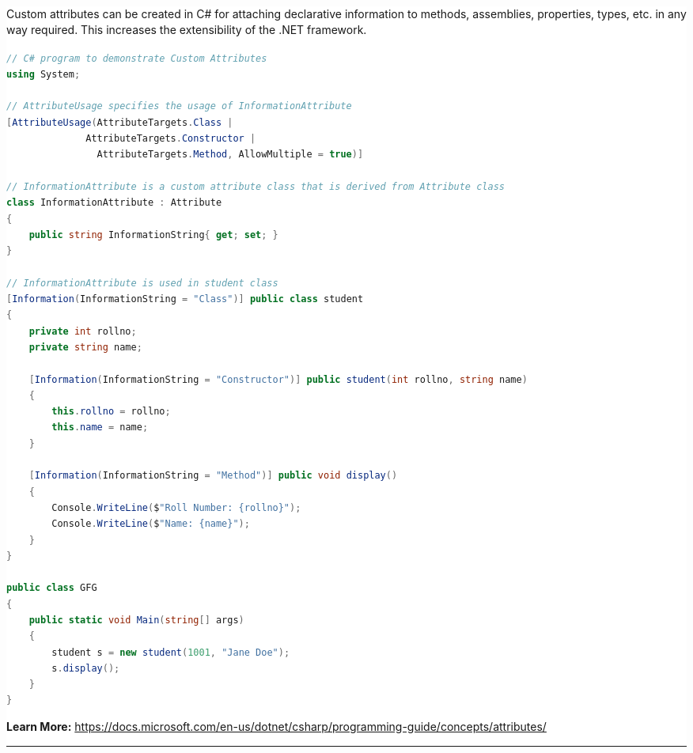 Custom attributes can be created in C# for attaching declarative information to methods, assemblies, properties, types, etc. in any way required. This increases the extensibility of the .NET framework.

```csharp
// C# program to demonstrate Custom Attributes
using System;

// AttributeUsage specifies the usage of InformationAttribute
[AttributeUsage(AttributeTargets.Class |
              AttributeTargets.Constructor |
                AttributeTargets.Method, AllowMultiple = true)]

// InformationAttribute is a custom attribute class that is derived from Attribute class
class InformationAttribute : Attribute
{
    public string InformationString{ get; set; }
}

// InformationAttribute is used in student class
[Information(InformationString = "Class")] public class student
{
    private int rollno;
    private string name;

    [Information(InformationString = "Constructor")] public student(int rollno, string name)
    {
        this.rollno = rollno;
        this.name = name;
    }

    [Information(InformationString = "Method")] public void display()
    {
        Console.WriteLine($"Roll Number: {rollno}");
        Console.WriteLine($"Name: {name}");
    }
}

public class GFG
{
    public static void Main(string[] args)
    {
        student s = new student(1001, "Jane Doe");
        s.display();
    }
}
```

**Learn More:**
https://docs.microsoft.com/en-us/dotnet/csharp/programming-guide/concepts/attributes/

---
